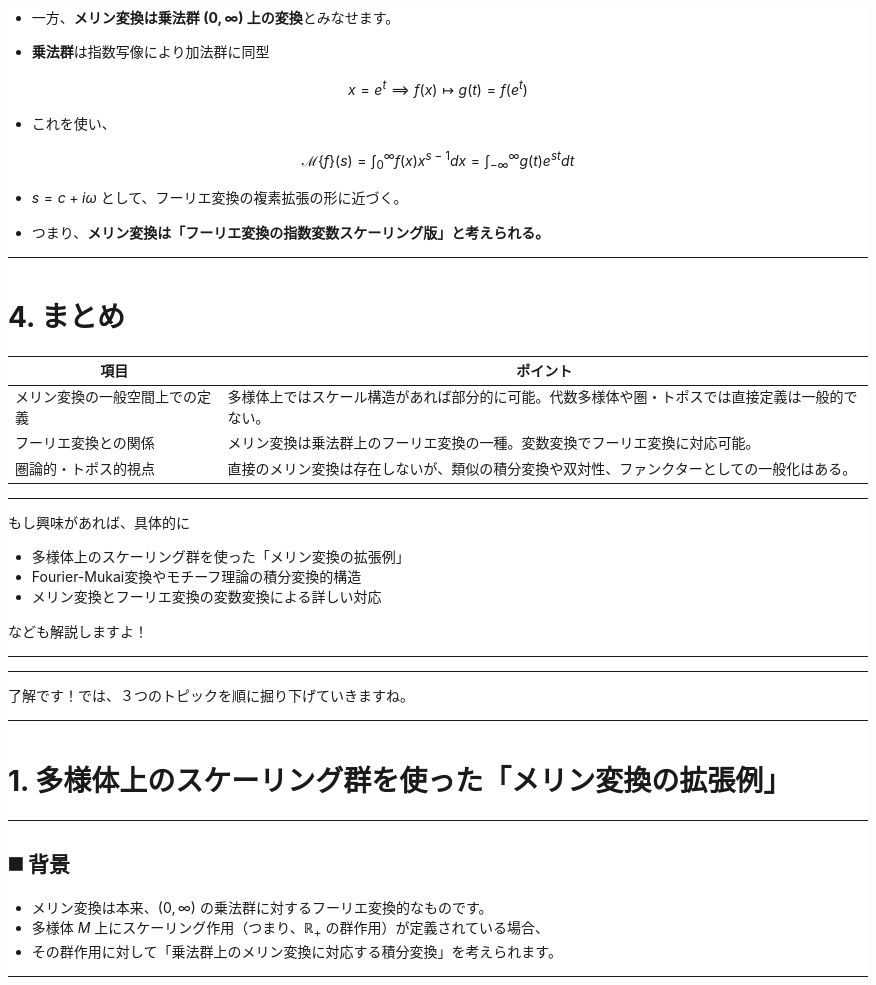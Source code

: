 * 一方、**メリン変換は乗法群 $(0,\infty)$ 上の変換**とみなせます。

* **乗法群**は指数写像により加法群に同型

$$
x = e^t \implies f(x) \mapsto g(t) = f(e^t)
$$

* これを使い、

$$
\mathcal{M}\{f\}(s) = \int_0^\infty f(x) x^{s-1} dx = \int_{-\infty}^\infty g(t) e^{s t} dt
$$

* $s = c + i \omega$ として、フーリエ変換の複素拡張の形に近づく。

* つまり、**メリン変換は「フーリエ変換の指数変数スケーリング版」と考えられる。**

---

# 4. まとめ

| 項目              | ポイント                                             |
| --------------- | ------------------------------------------------ |
| メリン変換の一般空間上での定義 | 多様体上ではスケール構造があれば部分的に可能。代数多様体や圏・トポスでは直接定義は一般的でない。 |
| フーリエ変換との関係      | メリン変換は乗法群上のフーリエ変換の一種。変数変換でフーリエ変換に対応可能。           |
| 圏論的・トポス的視点      | 直接のメリン変換は存在しないが、類似の積分変換や双対性、ファンクターとしての一般化はある。    |

---

もし興味があれば、具体的に

* 多様体上のスケーリング群を使った「メリン変換の拡張例」
* Fourier-Mukai変換やモチーフ理論の積分変換的構造
* メリン変換とフーリエ変換の変数変換による詳しい対応

なども解説しますよ！

---
---


了解です！では、３つのトピックを順に掘り下げていきますね。

---

# 1. 多様体上のスケーリング群を使った「メリン変換の拡張例」

---

## ◼️ 背景

* メリン変換は本来、$(0, \infty)$ の乗法群に対するフーリエ変換的なものです。
* 多様体 $M$ 上にスケーリング作用（つまり、$\mathbb{R}_+$ の群作用）が定義されている場合、
* その群作用に対して「乗法群上のメリン変換に対応する積分変換」を考えられます。

---